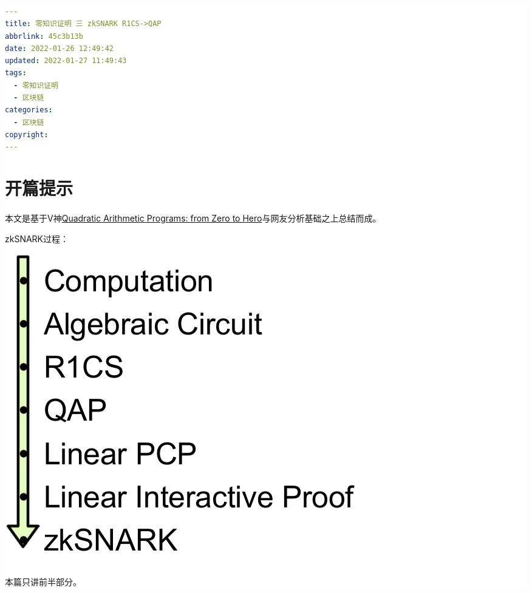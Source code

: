 ```yaml
---
title: 零知识证明 三 zkSNARK R1CS->QAP
abbrlink: 45c3b13b
date: 2022-01-26 12:49:42
updated: 2022-01-27 11:49:43
tags:
  - 零知识证明
  - 区块链
categories:
  - 区块链
copyright:
---
```


# 开篇提示
本文是基于V神[Quadratic Arithmetic Programs: from Zero to Hero](https://vitalik.ca/general/2016/12/10/qap.html)与网友分析基础之上总结而成。

zkSNARK过程：  
![](零知识证明-三-zkSNARK-R1CS-QAP/f3.png)

本篇只讲前半部分。
